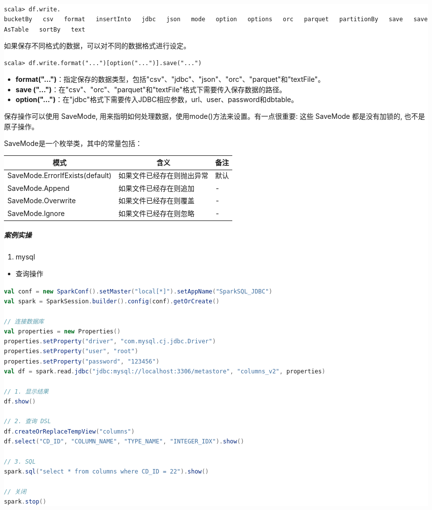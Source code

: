 ```shell
scala> df.write.
bucketBy   csv   format   insertInto   jdbc   json   mode   option   options   orc   parquet   partitionBy   save   saveAsTable   sortBy   text
```

如果保存不同格式的数据，可以对不同的数据格式进行设定。

```shell
scala> df.write.format("...")[option("...")].save("...")
```

- **format("…")**：指定保存的数据类型，包括"csv"、"jdbc"、"json"、"orc"、"parquet"和"textFile"。
- **save ("…")**：在"csv"、"orc"、"parquet"和"textFile"格式下需要传入保存数据的路径。
- **option("…")**：在"jdbc"格式下需要传入JDBC相应参数，url、user、password和dbtable。

保存操作可以使用 SaveMode, 用来指明如何处理数据，使用mode()方法来设置。有一点很重要: 这些 SaveMode 都是没有加锁的, 也不是原子操作。

SaveMode是一个枚举类，其中的常量包括：

| 模式                            | 含义                       | 备注 |
| ------------------------------- | -------------------------- | ---- |
| SaveMode.ErrorIfExists(default) | 如果文件已经存在则抛出异常 | 默认 |
| SaveMode.Append                 | 如果文件已经存在则追加     | -    |
| SaveMode.Overwrite              | 如果文件已经存在则覆盖     | -    |
| SaveMode.Ignore                 | 如果文件已经存在则忽略     | -    |

##### 案例实操

1. mysql

- 查询操作

```scala
val conf = new SparkConf().setMaster("local[*]").setAppName("SparkSQL_JDBC")
val spark = SparkSession.builder().config(conf).getOrCreate()

// 连接数据库
val properties = new Properties()
properties.setProperty("driver", "com.mysql.cj.jdbc.Driver")
properties.setProperty("user", "root")
properties.setProperty("password", "123456")
val df = spark.read.jdbc("jdbc:mysql://localhost:3306/metastore", "columns_v2", properties)

// 1. 显示结果
df.show()

// 2. 查询 DSL
df.createOrReplaceTempView("columns")
df.select("CD_ID", "COLUMN_NAME", "TYPE_NAME", "INTEGER_IDX").show()

// 3. SQL
spark.sql("select * from columns where CD_ID = 22").show()

// 关闭
spark.stop()
```
